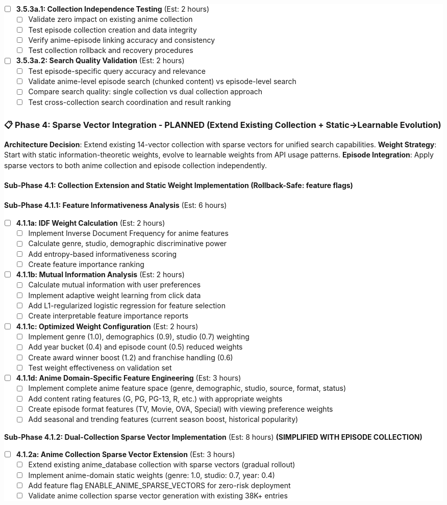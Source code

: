- [ ] **3.5.3a.1: Collection Independence Testing** (Est: 2 hours)
  - [ ] Validate zero impact on existing anime collection
  - [ ] Test episode collection creation and data integrity
  - [ ] Verify anime-episode linking accuracy and consistency
  - [ ] Test collection rollback and recovery procedures

- [ ] **3.5.3a.2: Search Quality Validation** (Est: 2 hours)
  - [ ] Test episode-specific query accuracy and relevance
  - [ ] Validate anime-level episode search (chunked content) vs episode-level search
  - [ ] Compare search quality: single collection vs dual collection approach
  - [ ] Test cross-collection search coordination and result ranking

### 📋 Phase 4: Sparse Vector Integration - PLANNED (Extend Existing Collection + Static→Learnable Evolution)

**Architecture Decision**: Extend existing 14-vector collection with sparse vectors for unified search capabilities.
**Weight Strategy**: Start with static information-theoretic weights, evolve to learnable weights from API usage patterns.
**Episode Integration**: Apply sparse vectors to both anime collection and episode collection independently.

#### **Sub-Phase 4.1: Collection Extension and Static Weight Implementation** (Rollback-Safe: feature flags)

**Sub-Phase 4.1.1: Feature Informativeness Analysis** (Est: 6 hours)

- [ ] **4.1.1a: IDF Weight Calculation** (Est: 2 hours)
  - [ ] Implement Inverse Document Frequency for anime features
  - [ ] Calculate genre, studio, demographic discriminative power
  - [ ] Add entropy-based informativeness scoring
  - [ ] Create feature importance ranking

- [ ] **4.1.1b: Mutual Information Analysis** (Est: 2 hours)
  - [ ] Calculate mutual information with user preferences
  - [ ] Implement adaptive weight learning from click data
  - [ ] Add L1-regularized logistic regression for feature selection
  - [ ] Create interpretable feature importance reports

- [ ] **4.1.1c: Optimized Weight Configuration** (Est: 2 hours)
  - [ ] Implement genre (1.0), demographics (0.9), studio (0.7) weighting
  - [ ] Add year bucket (0.4) and episode count (0.5) reduced weights
  - [ ] Create award winner boost (1.2) and franchise handling (0.6)
  - [ ] Test weight effectiveness on validation set

- [ ] **4.1.1d: Anime Domain-Specific Feature Engineering** (Est: 3 hours)
  - [ ] Implement complete anime feature space (genre, demographic, studio, source, format, status)
  - [ ] Add content rating features (G, PG, PG-13, R, etc.) with appropriate weights
  - [ ] Create episode format features (TV, Movie, OVA, Special) with viewing preference weights
  - [ ] Add seasonal and trending features (current season boost, historical popularity)

**Sub-Phase 4.1.2: Dual-Collection Sparse Vector Implementation** (Est: 8 hours) **(SIMPLIFIED WITH EPISODE COLLECTION)**

- [ ] **4.1.2a: Anime Collection Sparse Vector Extension** (Est: 3 hours)
  - [ ] Extend existing anime_database collection with sparse vectors (gradual rollout)
  - [ ] Implement anime-domain static weights (genre: 1.0, studio: 0.7, year: 0.4)
  - [ ] Add feature flag ENABLE_ANIME_SPARSE_VECTORS for zero-risk deployment
  - [ ] Validate anime collection sparse vector generation with existing 38K+ entries
